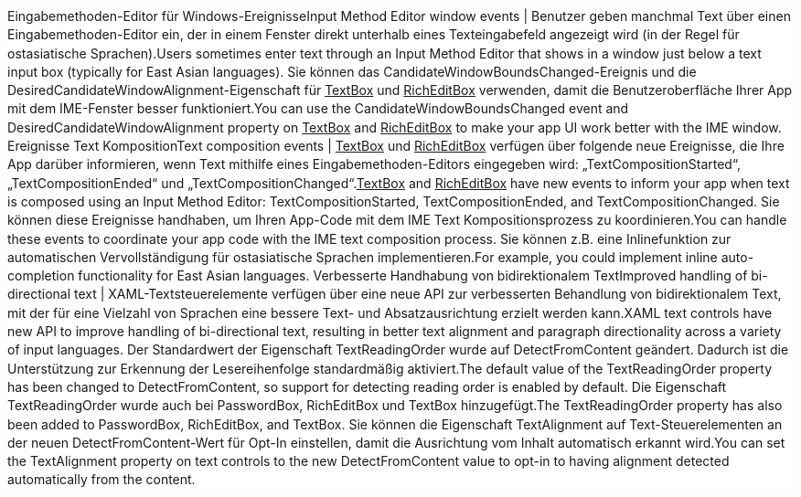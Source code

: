 <span data-ttu-id="1d707-286">Eingabemethoden-Editor für Windows-Ereignisse</span><span class="sxs-lookup"><span data-stu-id="1d707-286">Input Method Editor window events</span></span> | <span data-ttu-id="1d707-287">Benutzer geben manchmal Text über einen Eingabemethoden-Editor ein, der in einem Fenster direkt unterhalb eines Texteingabefeld angezeigt wird (in der Regel für ostasiatische Sprachen).</span><span class="sxs-lookup"><span data-stu-id="1d707-287">Users sometimes enter text through an Input Method Editor that shows in a window just below a text input box (typically for East Asian languages).</span></span> <span data-ttu-id="1d707-288">Sie können das CandidateWindowBoundsChanged-Ereignis und die DesiredCandidateWindowAlignment-Eigenschaft für [TextBox](https://msdn.microsoft.com/library/windows/apps/windows.ui.xaml.controls.textbox.aspx) und [RichEditBox](https://msdn.microsoft.com/library/windows/apps/windows.ui.xaml.controls.richeditbox.aspx) verwenden, damit die Benutzeroberfläche Ihrer App mit dem IME-Fenster besser funktioniert.</span><span class="sxs-lookup"><span data-stu-id="1d707-288">You can use the CandidateWindowBoundsChanged event and DesiredCandidateWindowAlignment property on [TextBox](https://msdn.microsoft.com/library/windows/apps/windows.ui.xaml.controls.textbox.aspx) and [RichEditBox](https://msdn.microsoft.com/library/windows/apps/windows.ui.xaml.controls.richeditbox.aspx) to make your app UI work better with the IME window.</span></span>
<span data-ttu-id="1d707-289">Ereignisse Text Komposition</span><span class="sxs-lookup"><span data-stu-id="1d707-289">Text composition events</span></span> | <span data-ttu-id="1d707-290">[TextBox](https://msdn.microsoft.com/library/windows/apps/windows.ui.xaml.controls.textbox.aspx) und [RichEditBox](https://msdn.microsoft.com/library/windows/apps/windows.ui.xaml.controls.richeditbox.aspx) verfügen über folgende neue Ereignisse, die Ihre App darüber informieren, wenn Text mithilfe eines Eingabemethoden-Editors eingegeben wird: „TextCompositionStarted“, „TextCompositionEnded“ und „TextCompositionChanged“.</span><span class="sxs-lookup"><span data-stu-id="1d707-290">[TextBox](https://msdn.microsoft.com/library/windows/apps/windows.ui.xaml.controls.textbox.aspx) and [RichEditBox](https://msdn.microsoft.com/library/windows/apps/windows.ui.xaml.controls.richeditbox.aspx) have new events to inform your app when text is composed using an Input Method Editor: TextCompositionStarted, TextCompositionEnded, and TextCompositionChanged.</span></span> <span data-ttu-id="1d707-291">Sie können diese Ereignisse handhaben, um Ihren App-Code mit dem IME Text Kompositionsprozess zu koordinieren.</span><span class="sxs-lookup"><span data-stu-id="1d707-291">You can handle these events to coordinate your app code with the IME text composition process.</span></span> <span data-ttu-id="1d707-292">Sie können z.B. eine Inlinefunktion zur automatischen Vervollständigung für ostasiatische Sprachen implementieren.</span><span class="sxs-lookup"><span data-stu-id="1d707-292">For example, you could implement inline auto-completion functionality for East Asian languages.</span></span>
<span data-ttu-id="1d707-293">Verbesserte Handhabung von bidirektionalem Text</span><span class="sxs-lookup"><span data-stu-id="1d707-293">Improved handling of bi-directional text</span></span> | <span data-ttu-id="1d707-294">XAML-Textsteuerelemente verfügen über eine neue API zur verbesserten Behandlung von bidirektionalem Text, mit der für eine Vielzahl von Sprachen eine bessere Text- und Absatzausrichtung erzielt werden kann.</span><span class="sxs-lookup"><span data-stu-id="1d707-294">XAML text controls have new API to improve handling of bi-directional text, resulting in better text alignment and paragraph directionality across a variety of input languages.</span></span> <span data-ttu-id="1d707-295">Der Standardwert der Eigenschaft TextReadingOrder wurde auf DetectFromContent geändert. Dadurch ist die Unterstützung zur Erkennung der Lesereihenfolge standardmäßig aktiviert.</span><span class="sxs-lookup"><span data-stu-id="1d707-295">The default value of the TextReadingOrder property has been changed to DetectFromContent, so support for detecting reading order is enabled by default.</span></span> <span data-ttu-id="1d707-296">Die Eigenschaft TextReadingOrder wurde auch bei PasswordBox, RichEditBox und TextBox hinzugefügt.</span><span class="sxs-lookup"><span data-stu-id="1d707-296">The TextReadingOrder property has also been added to PasswordBox, RichEditBox, and TextBox.</span></span> <span data-ttu-id="1d707-297">Sie können die Eigenschaft TextAlignment auf Text-Steuerelementen an der neuen DetectFromContent-Wert für Opt-In einstellen, damit die Ausrichtung vom Inhalt automatisch erkannt wird.</span><span class="sxs-lookup"><span data-stu-id="1d707-297">You can set the TextAlignment property on text controls to the new DetectFromContent value to opt-in to having alignment detected automatically from the content.</span></span>
